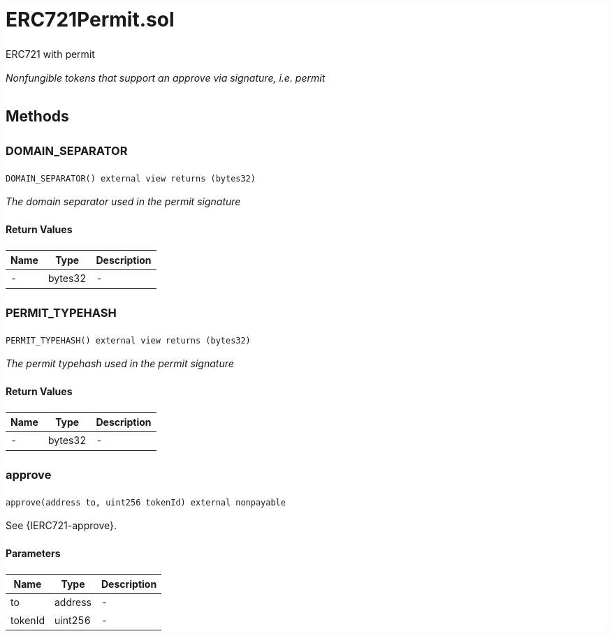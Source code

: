 
# ERC721Permit.sol

    
ERC721 with permit

    
*Nonfungible tokens that support an approve via signature, i.e. permit*
## Methods
### DOMAIN_SEPARATOR
```solidity
DOMAIN_SEPARATOR() external view returns (bytes32)
```

            

            
*The domain separator used in the permit signature*
#### Return Values

| Name | Type | Description |
|---|---|---|
| - | bytes32 | - |

### PERMIT_TYPEHASH
```solidity
PERMIT_TYPEHASH() external view returns (bytes32)
```

            

            
*The permit typehash used in the permit signature*
#### Return Values

| Name | Type | Description |
|---|---|---|
| - | bytes32 | - |

### approve
```solidity
approve(address to, uint256 tokenId) external nonpayable
```

            
See {IERC721-approve}.

            
#### Parameters

| Name | Type | Description |
|---|---|---|
| to | address | - |
| tokenId | uint256 | - |
